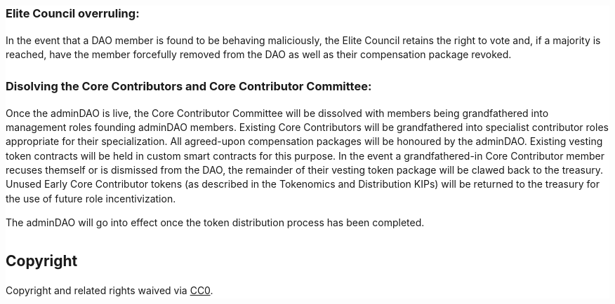 ### Elite Council overruling: 

In the event that a DAO member is found to be behaving maliciously, the Elite Council retains the right to vote and, if a majority is reached, have the member forcefully removed from the DAO as well as their compensation package revoked.

### Disolving the Core Contributors and Core Contributor Committee:

Once the adminDAO is live, the Core Contributor Committee will be dissolved with members being grandfathered into management roles founding adminDAO members. Existing Core Contributors will be grandfathered into specialist contributor roles appropriate for their specialization. All agreed-upon compensation packages will be honoured by the adminDAO. Existing vesting token contracts will be held in custom smart contracts for this purpose. In the event a grandfathered-in Core Contributor member recuses themself or is dismissed from the DAO, the remainder of their vesting token package will be clawed back to the treasury. Unused Early Core Contributor tokens (as described in the Tokenomics and Distribution KIPs) will be returned to the treasury for the use of future role incentivization. 

The adminDAO will go into effect once the token distribution process has been completed.


## Copyright

Copyright and related rights waived via [CC0](https://creativecommons.org/publicdomain/zero/1.0/).


